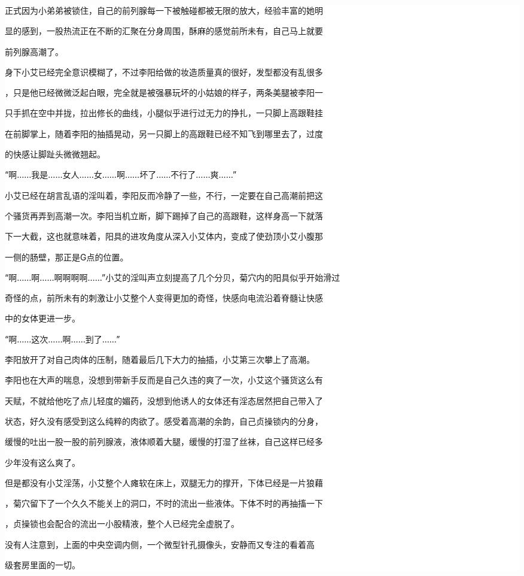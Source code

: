 正式因为小弟弟被锁住，自己的前列腺每一下被触碰都被无限的放大，经验丰富的她明

显的感到，一股热流正在不断的汇聚在分身周围，酥麻的感觉前所未有，自己马上就要

前列腺高潮了。

身下小艾已经完全意识模糊了，不过李阳给做的妆造质量真的很好，发型都没有乱很多

，只是他已经微微泛起白眼，完全就是被强暴玩坏的小姑娘的样子，两条美腿被李阳一

只手抓在空中并拢，拉出修长的曲线，小腿似乎进行过无力的挣扎，一只脚上高跟鞋挂

在前脚掌上，随着李阳的抽插晃动，另一只脚上的高跟鞋已经不知飞到哪里去了，过度

的快感让脚趾头微微翘起。

“啊……我是……女人……女……啊……坏了……不行了……爽……”

小艾已经在胡言乱语的淫叫着，李阳反而冷静了一些，不行，一定要在自己高潮前把这

个骚货再弄到高潮一次。李阳当机立断，脚下踢掉了自己的高跟鞋，这样身高一下就落

下一大截，这也就意味着，阳具的进攻角度从深入小艾体内，变成了使劲顶小艾小腹那

一侧的肠壁，那正是G点的位置。

“啊……啊……啊啊啊啊……”小艾的淫叫声立刻提高了几个分贝，菊穴内的阳具似乎开始滑过

奇怪的点，前所未有的刺激让小艾整个人变得更加的奇怪，快感向电流沿着脊髓让快感

中的女体更进一步。

“啊……这次……啊……到了……”

李阳放开了对自己肉体的压制，随着最后几下大力的抽插，小艾第三次攀上了高潮。

李阳也在大声的喘息，没想到带新手反而是自己久违的爽了一次，小艾这个骚货这么有

天赋，不就给他吃了点儿轻度的媚药，没想到他诱人的女体还有淫态居然把自己带入了

状态，好久没有感受到这么纯粹的肉欲了。感受着高潮的余韵，自己贞操锁内的分身，

缓慢的吐出一股一股的前列腺液，液体顺着大腿，缓慢的打湿了丝袜，自己这样已经多

少年没有这么爽了。

但是都没有小艾淫荡，小艾整个人瘫软在床上，双腿无力的撑开，下体已经是一片狼藉

，菊穴留下了一个久久不能关上的洞口，不时的流出一些液体。下体不时的再抽搐一下

，贞操锁也会配合的流出一小股精液，整个人已经完全虚脱了。

没有人注意到，上面的中央空调内侧，一个微型针孔摄像头，安静而又专注的看着高

级套房里面的一切。



